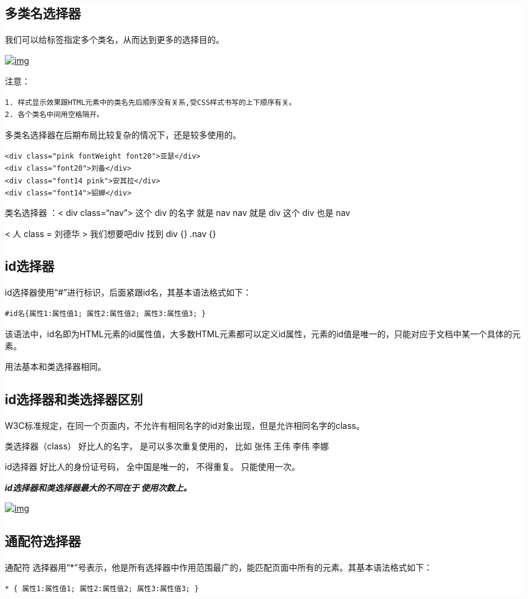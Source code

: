 ## 多类名选择器

我们可以给标签指定多个类名，从而达到更多的选择目的。

[![img](https://github.com/ajiangss/Markdown/raw/master/%E5%89%8D%E7%AB%AF%E7%AC%94%E8%AE%B0/css/media/lei.png)](https://github.com/ajiangss/Markdown/blob/master/前端笔记/css/media/lei.png)

注意：

```
1. 样式显示效果跟HTML元素中的类名先后顺序没有关系,受CSS样式书写的上下顺序有关。
2. 各个类名中间用空格隔开。
```

多类名选择器在后期布局比较复杂的情况下，还是较多使用的。

```
<div class="pink fontWeight font20">亚瑟</div>
<div class="font20">刘备</div>
<div class="font14 pink">安其拉</div>
<div class="font14">貂蝉</div>
```

类名选择器 ：< div class=“nav”> 这个 div 的名字 就是 nav nav 就是 div 这个 div 也是 nav

< 人 class = 刘德华 > 我们想要吧div 找到 div {} .nav {}

## id选择器

id选择器使用“#”进行标识，后面紧跟id名，其基本语法格式如下：

```
#id名{属性1:属性值1; 属性2:属性值2; 属性3:属性值3; }
```

该语法中，id名即为HTML元素的id属性值，大多数HTML元素都可以定义id属性，元素的id值是唯一的，只能对应于文档中某一个具体的元素。

用法基本和类选择器相同。

## id选择器和类选择器区别

W3C标准规定，在同一个页面内，不允许有相同名字的id对象出现，但是允许相同名字的class。

类选择器（class） 好比人的名字， 是可以多次重复使用的， 比如 张伟 王伟 李伟 李娜

id选择器 好比人的身份证号码， 全中国是唯一的， 不得重复。 只能使用一次。

***id选择器和类选择器最大的不同在于 使用次数上。***

[![img](https://github.com/ajiangss/Markdown/raw/master/%E5%89%8D%E7%AB%AF%E7%AC%94%E8%AE%B0/css/media/zfb.jpg)](https://github.com/ajiangss/Markdown/blob/master/前端笔记/css/media/zfb.jpg)

## 通配符选择器

通配符 选择器用“*”号表示，他是所有选择器中作用范围最广的，能匹配页面中所有的元素。其基本语法格式如下：

```
* { 属性1:属性值1; 属性2:属性值2; 属性3:属性值3; }
```
